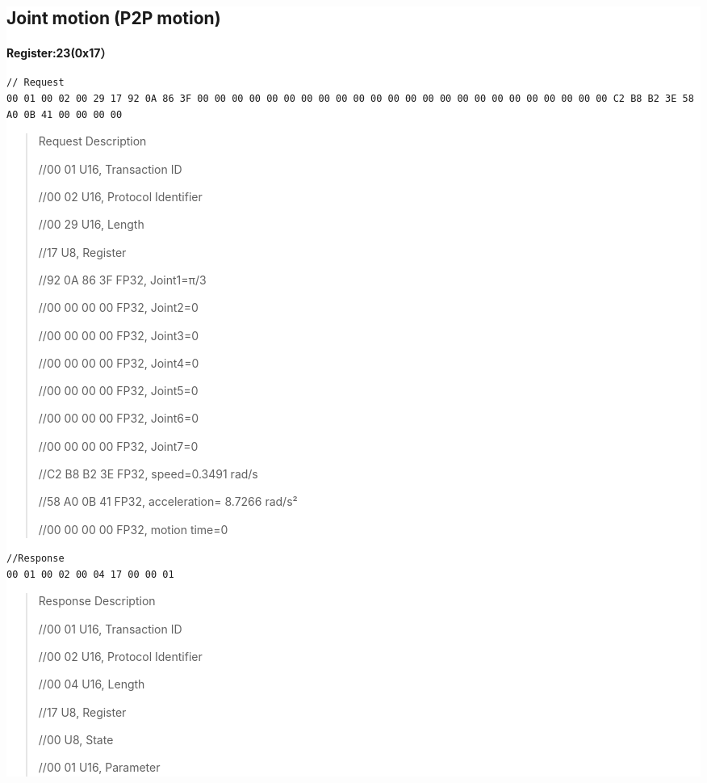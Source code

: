 

## Joint motion (P2P motion)

**Register:23(0x17）**

```
// Request
00 01 00 02 00 29 17 92 0A 86 3F 00 00 00 00 00 00 00 00 00 00 00 00 00 00 00 00 00 00 00 00 00 00 00 00 C2 B8 B2 3E 58 A0 0B 41 00 00 00 00
```




> Request Description
>
> //00 01    U16, Transaction ID
>
> //00 02    U16, Protocol Identifier
>
> //00 29    U16, Length 
>
> //17       U8, Register
>
> //92 0A 86 3F	FP32, Joint1=π/3 
>
> //00 00 00 00	FP32, Joint2=0
>
> //00 00 00 00	FP32, Joint3=0
>
> //00 00 00 00	FP32, Joint4=0
>
> //00 00 00 00	FP32, Joint5=0
>
> //00 00 00 00	FP32, Joint6=0
>
> //00 00 00 00	FP32, Joint7=0
>
> //C2 B8 B2 3E	FP32, speed=0.3491 rad/s
>
> //58 A0 0B 41	FP32, acceleration= 8.7266 rad/s²
>
> //00 00 00 00	FP32, motion time=0



```
//Response
00 01 00 02 00 04 17 00 00 01
```



> Response Description
>
> //00 01    U16, Transaction ID
>
> //00 02    U16, Protocol Identifier
>
> //00 04    U16, Length 
>
> //17       U8, Register
>
> //00       U8, State
>
> //00 01    U16, Parameter
